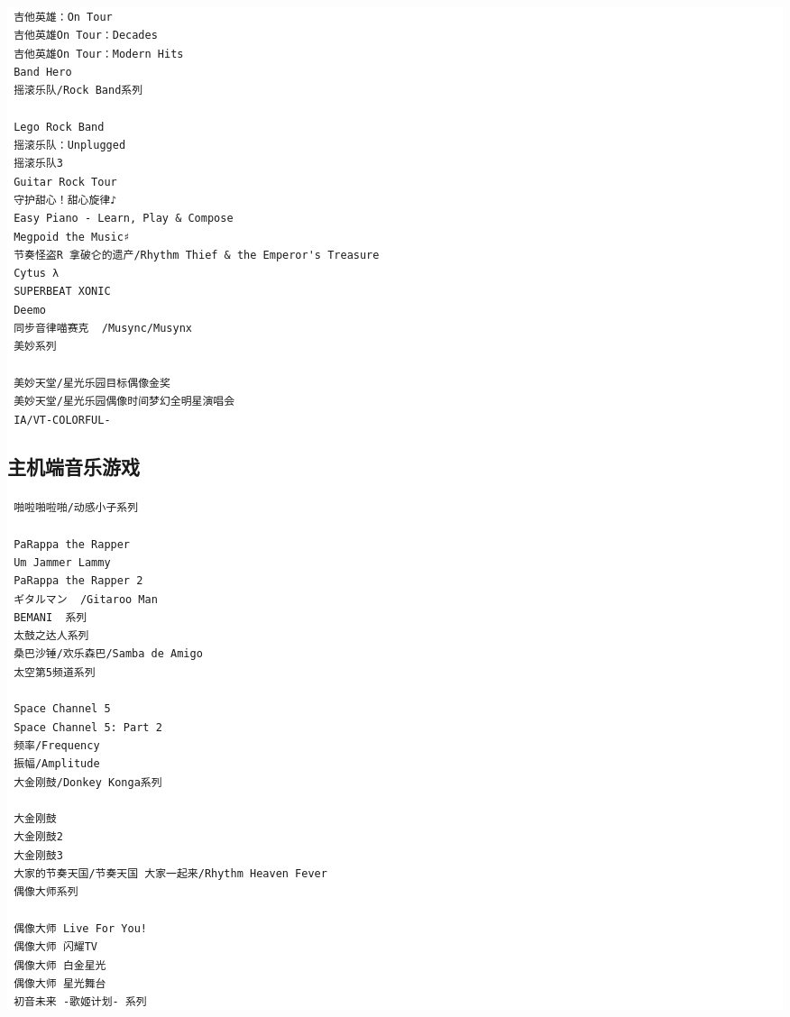      吉他英雄：On Tour 
     吉他英雄On Tour：Decades 
     吉他英雄On Tour：Modern Hits 
     Band Hero 
     摇滚乐队/Rock Band系列 

     Lego Rock Band 
     摇滚乐队：Unplugged 
     摇滚乐队3 
     Guitar Rock Tour 
     守护甜心！甜心旋律♪ 
     Easy Piano - Learn, Play & Compose 
     Megpoid the Music♯ 
     节奏怪盗R 拿破仑的遗产/Rhythm Thief & the Emperor's Treasure 
     Cytus λ 
     SUPERBEAT XONIC 
     Deemo 
     同步音律喵赛克  /Musync/Musynx 
     美妙系列 

     美妙天堂/星光乐园目标偶像金奖 
     美妙天堂/星光乐园偶像时间梦幻全明星演唱会 
     IA/VT-COLORFUL- 

##  主机端音乐游戏

     啪啦啪啦啪/动感小子系列 

     PaRappa the Rapper 
     Um Jammer Lammy 
     PaRappa the Rapper 2 
     ギタルマン  /Gitaroo Man 
     BEMANI  系列 
     太鼓之达人系列 
     桑巴沙锤/欢乐森巴/Samba de Amigo 
     太空第5频道系列 

     Space Channel 5 
     Space Channel 5: Part 2 
     频率/Frequency 
     振幅/Amplitude 
     大金刚鼓/Donkey Konga系列 

     大金刚鼓 
     大金刚鼓2 
     大金刚鼓3 
     大家的节奏天国/节奏天国 大家一起来/Rhythm Heaven Fever 
     偶像大师系列 

     偶像大师 Live For You! 
     偶像大师 闪耀TV 
     偶像大师 白金星光 
     偶像大师 星光舞台 
     初音未来 -歌姬计划- 系列 
